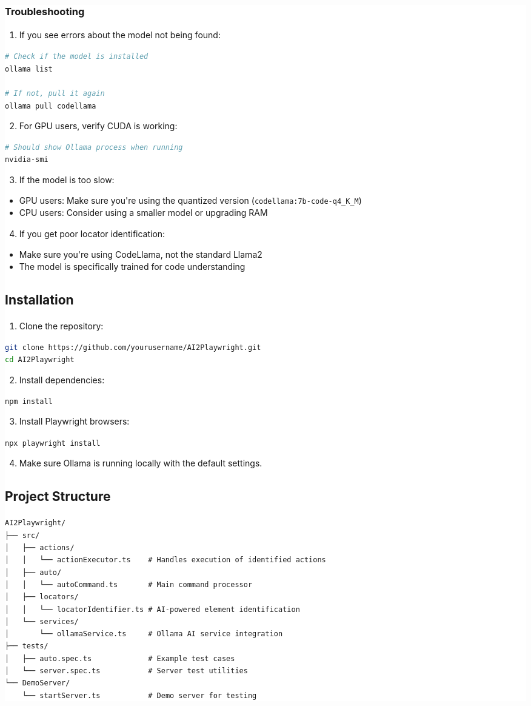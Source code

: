 ### Troubleshooting

1. If you see errors about the model not being found:
```bash
# Check if the model is installed
ollama list

# If not, pull it again
ollama pull codellama
```

2. For GPU users, verify CUDA is working:
```bash
# Should show Ollama process when running
nvidia-smi
```

3. If the model is too slow:
- GPU users: Make sure you're using the quantized version (`codellama:7b-code-q4_K_M`)
- CPU users: Consider using a smaller model or upgrading RAM

4. If you get poor locator identification:
- Make sure you're using CodeLlama, not the standard Llama2
- The model is specifically trained for code understanding

## Installation

1. Clone the repository:
```bash
git clone https://github.com/yourusername/AI2Playwright.git
cd AI2Playwright
```

2. Install dependencies:
```bash
npm install
```

3. Install Playwright browsers:
```bash
npx playwright install
```

4. Make sure Ollama is running locally with the default settings.

## Project Structure

```
AI2Playwright/
├── src/
│   ├── actions/
│   │   └── actionExecutor.ts    # Handles execution of identified actions
│   ├── auto/
│   │   └── autoCommand.ts       # Main command processor
│   ├── locators/
│   │   └── locatorIdentifier.ts # AI-powered element identification
│   └── services/
│       └── ollamaService.ts     # Ollama AI service integration
├── tests/
│   ├── auto.spec.ts             # Example test cases
│   └── server.spec.ts           # Server test utilities
└── DemoServer/
    └── startServer.ts           # Demo server for testing
```
